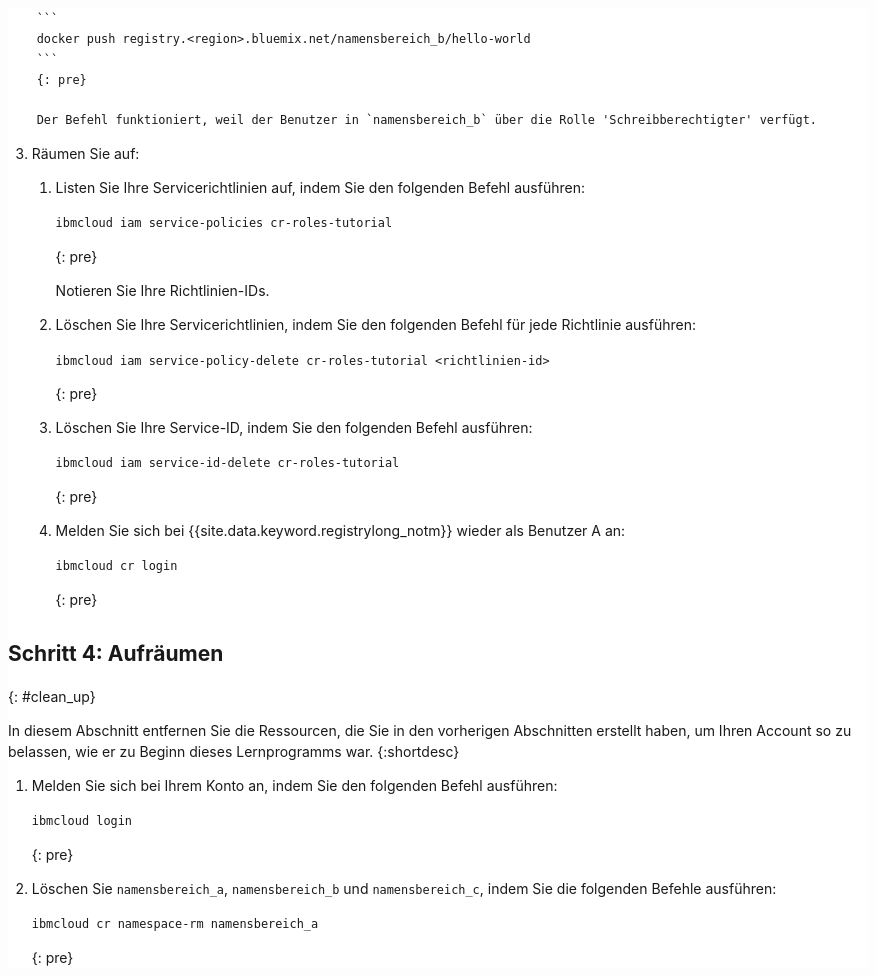         ```
        docker push registry.<region>.bluemix.net/namensbereich_b/hello-world
        ```
        {: pre}

        Der Befehl funktioniert, weil der Benutzer in `namensbereich_b` über die Rolle 'Schreibberechtigter' verfügt. 

3. Räumen Sie auf: 

    1. Listen Sie Ihre Servicerichtlinien auf, indem Sie den folgenden Befehl ausführen: 

        ```
        ibmcloud iam service-policies cr-roles-tutorial
        ```
        {: pre}

        Notieren Sie Ihre Richtlinien-IDs. 

    2. Löschen Sie Ihre Servicerichtlinien, indem Sie den folgenden Befehl für jede Richtlinie ausführen: 

        ```
        ibmcloud iam service-policy-delete cr-roles-tutorial <richtlinien-id>
        ```
        {: pre}

    3. Löschen Sie Ihre Service-ID, indem Sie den folgenden Befehl ausführen: 

        ```
        ibmcloud iam service-id-delete cr-roles-tutorial
        ```
        {: pre}

    4. Melden Sie sich bei {{site.data.keyword.registrylong_notm}} wieder als Benutzer A an: 

        ```
        ibmcloud cr login
        ```
        {: pre}

## Schritt 4: Aufräumen
{: #clean_up}

In diesem Abschnitt entfernen Sie die Ressourcen, die Sie in den vorherigen Abschnitten erstellt haben, um Ihren Account so zu belassen, wie er zu Beginn dieses Lernprogramms war. {:shortdesc}

1. Melden Sie sich bei Ihrem Konto an, indem Sie den folgenden Befehl ausführen: 

    ```
    ibmcloud login
    ```
    {: pre}

2. Löschen Sie `namensbereich_a`, `namensbereich_b` und `namensbereich_c`, indem Sie die folgenden Befehle ausführen: 

    ```
    ibmcloud cr namespace-rm namensbereich_a
    ```
    {: pre}
